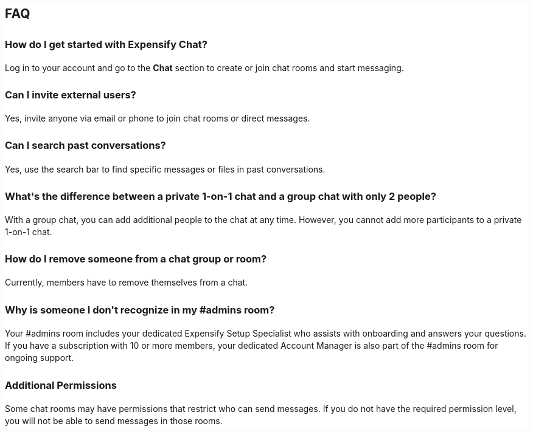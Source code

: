 ## FAQ

### How do I get started with Expensify Chat?
Log in to your account and go to the **Chat** section to create or join chat rooms and start messaging.

### Can I invite external users?
Yes, invite anyone via email or phone to join chat rooms or direct messages.

### Can I search past conversations?
Yes, use the search bar to find specific messages or files in past conversations.

### What's the difference between a private 1-on-1 chat and a group chat with only 2 people?
With a group chat, you can add additional people to the chat at any time. However, you cannot add more participants to a private 1-on-1 chat.

### How do I remove someone from a chat group or room?
Currently, members have to remove themselves from a chat.

### Why is someone I don't recognize in my #admins room?
Your #admins room includes your dedicated Expensify Setup Specialist who assists with onboarding and answers your questions. If you have a subscription with 10 or more members, your dedicated Account Manager is also part of the #admins room for ongoing support.

### Additional Permissions
Some chat rooms may have permissions that restrict who can send messages. If you do not have the required permission level, you will not be able to send messages in those rooms.